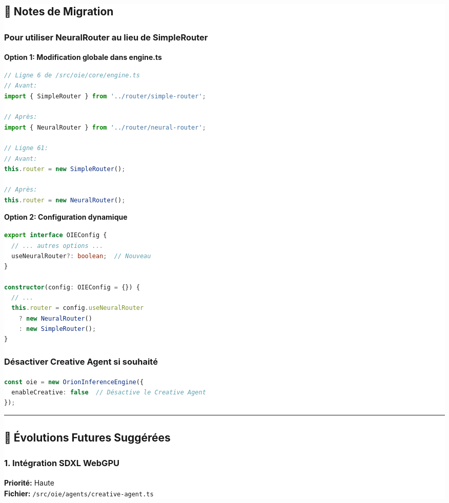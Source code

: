 
## 📝 Notes de Migration

### Pour utiliser NeuralRouter au lieu de SimpleRouter

**Option 1: Modification globale dans engine.ts**
```typescript
// Ligne 6 de /src/oie/core/engine.ts
// Avant:
import { SimpleRouter } from '../router/simple-router';

// Après:
import { NeuralRouter } from '../router/neural-router';

// Ligne 61:
// Avant:
this.router = new SimpleRouter();

// Après:
this.router = new NeuralRouter();
```

**Option 2: Configuration dynamique**
```typescript
export interface OIEConfig {
  // ... autres options ...
  useNeuralRouter?: boolean;  // Nouveau
}

constructor(config: OIEConfig = {}) {
  // ...
  this.router = config.useNeuralRouter 
    ? new NeuralRouter() 
    : new SimpleRouter();
}
```

### Désactiver Creative Agent si souhaité
```typescript
const oie = new OrionInferenceEngine({
  enableCreative: false  // Désactive le Creative Agent
});
```

---

## 🔮 Évolutions Futures Suggérées

### 1. Intégration SDXL WebGPU
**Priorité:** Haute  
**Fichier:** `/src/oie/agents/creative-agent.ts`
